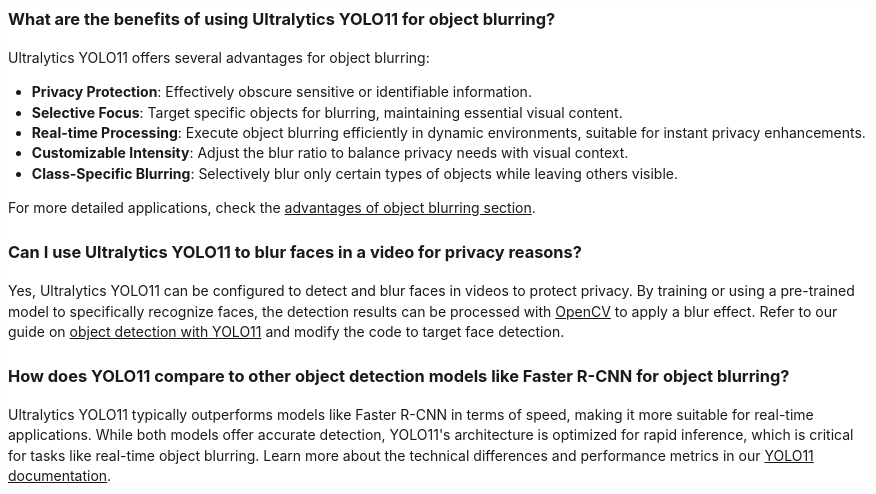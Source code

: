### What are the benefits of using Ultralytics YOLO11 for object blurring?

Ultralytics YOLO11 offers several advantages for object blurring:

- **Privacy Protection**: Effectively obscure sensitive or identifiable information.
- **Selective Focus**: Target specific objects for blurring, maintaining essential visual content.
- **Real-time Processing**: Execute object blurring efficiently in dynamic environments, suitable for instant privacy enhancements.
- **Customizable Intensity**: Adjust the blur ratio to balance privacy needs with visual context.
- **Class-Specific Blurring**: Selectively blur only certain types of objects while leaving others visible.

For more detailed applications, check the [advantages of object blurring section](#advantages-of-object-blurring).

### Can I use Ultralytics YOLO11 to blur faces in a video for privacy reasons?

Yes, Ultralytics YOLO11 can be configured to detect and blur faces in videos to protect privacy. By training or using a pre-trained model to specifically recognize faces, the detection results can be processed with [OpenCV](https://www.ultralytics.com/glossary/opencv) to apply a blur effect. Refer to our guide on [object detection with YOLO11](https://docs.ultralytics.com/models/yolo11/) and modify the code to target face detection.

### How does YOLO11 compare to other object detection models like Faster R-CNN for object blurring?

Ultralytics YOLO11 typically outperforms models like Faster R-CNN in terms of speed, making it more suitable for real-time applications. While both models offer accurate detection, YOLO11's architecture is optimized for rapid inference, which is critical for tasks like real-time object blurring. Learn more about the technical differences and performance metrics in our [YOLO11 documentation](https://docs.ultralytics.com/models/yolo11/).
